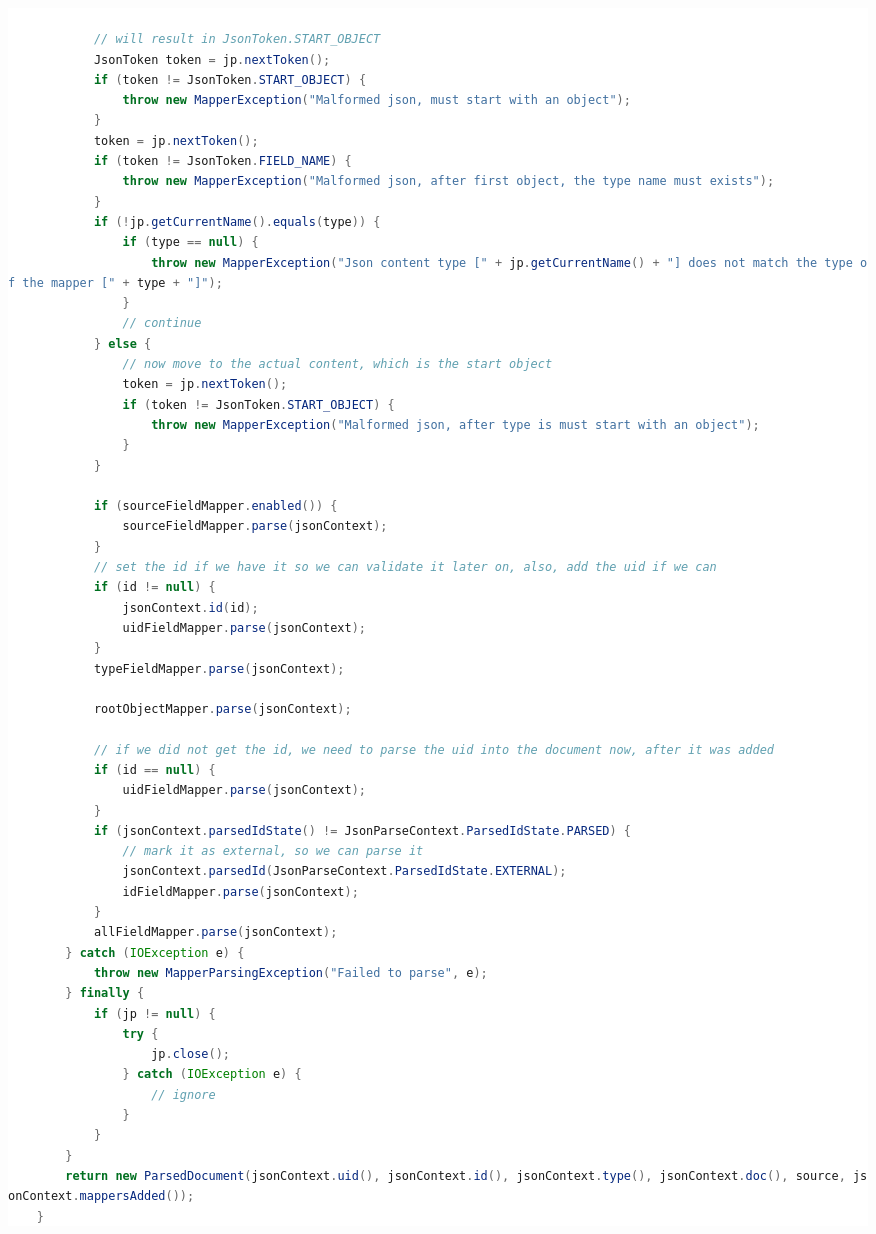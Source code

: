 ```java

            // will result in JsonToken.START_OBJECT
            JsonToken token = jp.nextToken();
            if (token != JsonToken.START_OBJECT) {
                throw new MapperException("Malformed json, must start with an object");
            }
            token = jp.nextToken();
            if (token != JsonToken.FIELD_NAME) {
                throw new MapperException("Malformed json, after first object, the type name must exists");
            }
            if (!jp.getCurrentName().equals(type)) {
                if (type == null) {
                    throw new MapperException("Json content type [" + jp.getCurrentName() + "] does not match the type of the mapper [" + type + "]");
                }
                // continue
            } else {
                // now move to the actual content, which is the start object
                token = jp.nextToken();
                if (token != JsonToken.START_OBJECT) {
                    throw new MapperException("Malformed json, after type is must start with an object");
                }
            }

            if (sourceFieldMapper.enabled()) {
                sourceFieldMapper.parse(jsonContext);
            }
            // set the id if we have it so we can validate it later on, also, add the uid if we can
            if (id != null) {
                jsonContext.id(id);
                uidFieldMapper.parse(jsonContext);
            }
            typeFieldMapper.parse(jsonContext);

            rootObjectMapper.parse(jsonContext);

            // if we did not get the id, we need to parse the uid into the document now, after it was added
            if (id == null) {
                uidFieldMapper.parse(jsonContext);
            }
            if (jsonContext.parsedIdState() != JsonParseContext.ParsedIdState.PARSED) {
                // mark it as external, so we can parse it
                jsonContext.parsedId(JsonParseContext.ParsedIdState.EXTERNAL);
                idFieldMapper.parse(jsonContext);
            }
            allFieldMapper.parse(jsonContext);
        } catch (IOException e) {
            throw new MapperParsingException("Failed to parse", e);
        } finally {
            if (jp != null) {
                try {
                    jp.close();
                } catch (IOException e) {
                    // ignore
                }
            }
        }
        return new ParsedDocument(jsonContext.uid(), jsonContext.id(), jsonContext.type(), jsonContext.doc(), source, jsonContext.mappersAdded());
    }
```